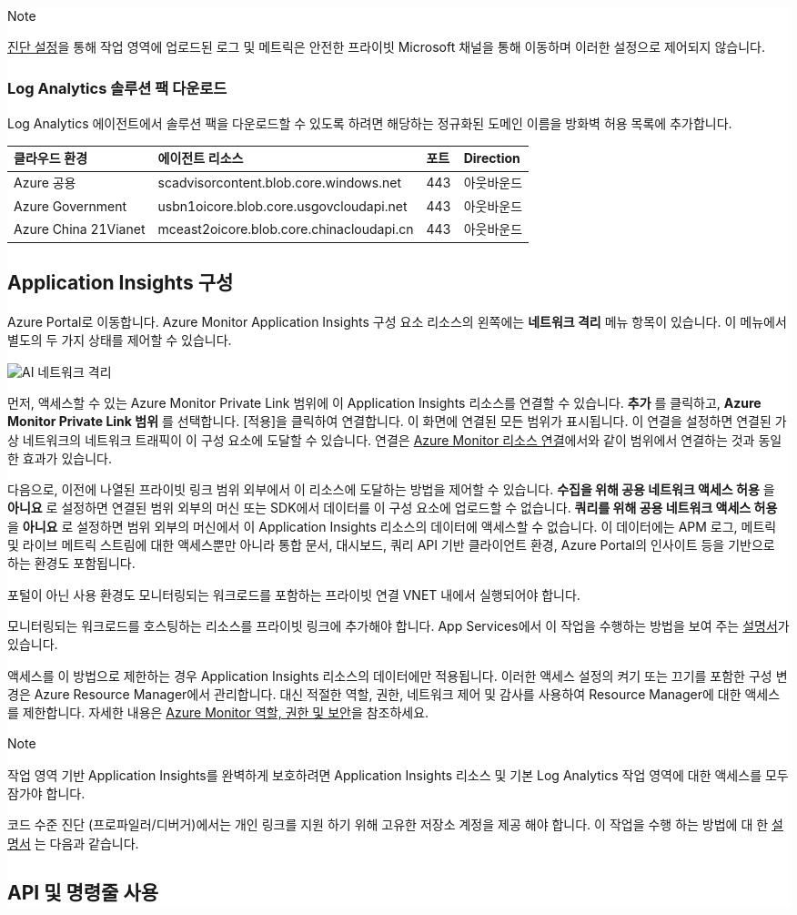 > [!NOTE]
> [진단 설정](diagnostic-settings.md)을 통해 작업 영역에 업로드된 로그 및 메트릭은 안전한 프라이빗 Microsoft 채널을 통해 이동하며 이러한 설정으로 제어되지 않습니다.

### <a name="log-analytics-solution-packs-download"></a>Log Analytics 솔루션 팩 다운로드

Log Analytics 에이전트에서 솔루션 팩을 다운로드할 수 있도록 하려면 해당하는 정규화된 도메인 이름을 방화벽 허용 목록에 추가합니다. 


| 클라우드 환경 | 에이전트 리소스 | 포트 | Direction |
|:--|:--|:--|:--|
|Azure 공용     | scadvisorcontent.blob.core.windows.net         | 443 | 아웃바운드
|Azure Government | usbn1oicore.blob.core.usgovcloudapi.net | 443 |  아웃바운드
|Azure China 21Vianet      | mceast2oicore.blob.core.chinacloudapi.cn| 443 | 아웃바운드

## <a name="configure-application-insights"></a>Application Insights 구성

Azure Portal로 이동합니다. Azure Monitor Application Insights 구성 요소 리소스의 왼쪽에는 **네트워크 격리** 메뉴 항목이 있습니다. 이 메뉴에서 별도의 두 가지 상태를 제어할 수 있습니다.

![AI 네트워크 격리](./media/private-link-security/ampls-application-insights-lan-network-isolation-6.png)

먼저, 액세스할 수 있는 Azure Monitor Private Link 범위에 이 Application Insights 리소스를 연결할 수 있습니다. **추가** 를 클릭하고, **Azure Monitor Private Link 범위** 를 선택합니다. [적용]을 클릭하여 연결합니다. 이 화면에 연결된 모든 범위가 표시됩니다. 이 연결을 설정하면 연결된 가상 네트워크의 네트워크 트래픽이 이 구성 요소에 도달할 수 있습니다. 연결은 [Azure Monitor 리소스 연결](#connect-azure-monitor-resources)에서와 같이 범위에서 연결하는 것과 동일한 효과가 있습니다. 

다음으로, 이전에 나열된 프라이빗 링크 범위 외부에서 이 리소스에 도달하는 방법을 제어할 수 있습니다. **수집을 위해 공용 네트워크 액세스 허용** 을 **아니요** 로 설정하면 연결된 범위 외부의 머신 또는 SDK에서 데이터를 이 구성 요소에 업로드할 수 없습니다. **쿼리를 위해 공용 네트워크 액세스 허용** 을 **아니요** 로 설정하면 범위 외부의 머신에서 이 Application Insights 리소스의 데이터에 액세스할 수 없습니다. 이 데이터에는 APM 로그, 메트릭 및 라이브 메트릭 스트림에 대한 액세스뿐만 아니라 통합 문서, 대시보드, 쿼리 API 기반 클라이언트 환경, Azure Portal의 인사이트 등을 기반으로 하는 환경도 포함됩니다. 

포털이 아닌 사용 환경도 모니터링되는 워크로드를 포함하는 프라이빗 연결 VNET 내에서 실행되어야 합니다. 

모니터링되는 워크로드를 호스팅하는 리소스를 프라이빗 링크에 추가해야 합니다. App Services에서 이 작업을 수행하는 방법을 보여 주는 [설명서](../../app-service/networking/private-endpoint.md)가 있습니다.

액세스를 이 방법으로 제한하는 경우 Application Insights 리소스의 데이터에만 적용됩니다. 이러한 액세스 설정의 켜기 또는 끄기를 포함한 구성 변경은 Azure Resource Manager에서 관리합니다. 대신 적절한 역할, 권한, 네트워크 제어 및 감사를 사용하여 Resource Manager에 대한 액세스를 제한합니다. 자세한 내용은 [Azure Monitor 역할, 권한 및 보안](roles-permissions-security.md)을 참조하세요.

> [!NOTE]
> 작업 영역 기반 Application Insights를 완벽하게 보호하려면 Application Insights 리소스 및 기본 Log Analytics 작업 영역에 대한 액세스를 모두 잠가야 합니다.
>
> 코드 수준 진단 (프로파일러/디버거)에서는 개인 링크를 지원 하기 위해 고유한 저장소 계정을 제공 해야 합니다. 이 작업을 수행 하는 방법에 대 한 [설명서](../app/profiler-bring-your-own-storage.md) 는 다음과 같습니다.

## <a name="use-apis-and-command-line"></a>API 및 명령줄 사용
